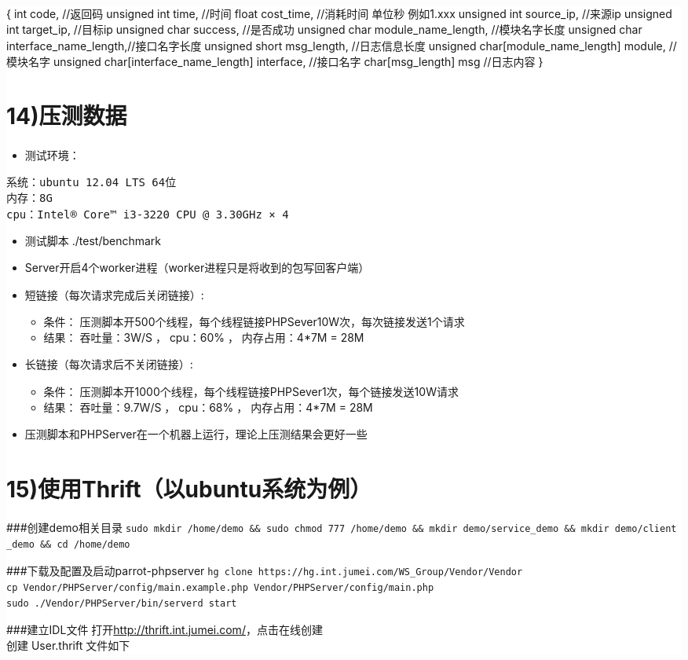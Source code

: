 {
     int                                    code,                 //返回码
     unsigned int                           time,                 //时间
     float                                  cost_time,            //消耗时间 单位秒 例如1.xxx
     unsigned int                           source_ip,            //来源ip
     unsigned int                           target_ip,            //目标ip
     unsigned char                          success,              //是否成功
     unsigned char                          module_name_length,   //模块名字长度
     unsigned char                          interface_name_length,//接口名字长度
     unsigned short                         msg_length,           //日志信息长度
     unsigned char[module_name_length]      module,               //模块名字
     unsigned char[interface_name_length]   interface,            //接口名字
     char[msg_length]                       msg                   //日志内容
}
</pre>

14)压测数据
============

- 测试环境：

<pre>
系统：ubuntu 12.04 LTS 64位
内存：8G
cpu：Intel® Core™ i3-3220 CPU @ 3.30GHz × 4
</pre>

- 测试脚本 ./test/benchmark

- Server开启4个worker进程（worker进程只是将收到的包写回客户端）

- 短链接（每次请求完成后关闭链接）:
    - 条件： 压测脚本开500个线程，每个线程链接PHPSever10W次，每次链接发送1个请求
    - 结果： 吞吐量：3W/S   ，  cpu：60%  ， 内存占用：4*7M = 28M

- 长链接（每次请求后不关闭链接）:
    - 条件： 压测脚本开1000个线程，每个线程链接PHPSever1次，每个链接发送10W请求
    - 结果： 吞吐量：9.7W/S  ， cpu：68%  ， 内存占用：4*7M = 28M

- 压测脚本和PHPServer在一个机器上运行，理论上压测结果会更好一些

  


15)使用Thrift（以ubuntu系统为例）
=============

###创建demo相关目录
`sudo mkdir /home/demo && sudo chmod 777 /home/demo && mkdir demo/service_demo && mkdir demo/client_demo && cd /home/demo`  

###下载及配置及启动parrot-phpserver
`hg clone https://hg.int.jumei.com/WS_Group/Vendor/Vendor`  
`cp Vendor/PHPServer/config/main.example.php Vendor/PHPServer/config/main.php`  
`sudo ./Vendor/PHPServer/bin/serverd start`  

###建立IDL文件 
打开<http://thrift.int.jumei.com/>，点击在线创建  
创建 User.thrift 文件如下
